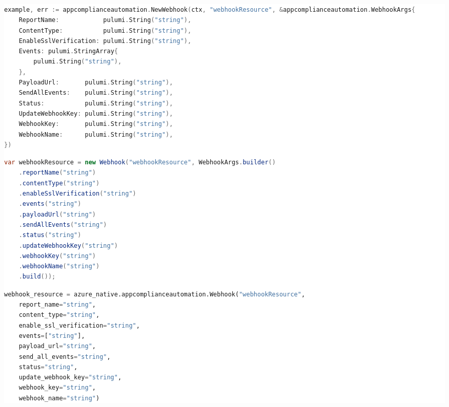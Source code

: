 </pulumi-choosable>
</div>


<div>
<pulumi-choosable type="language" values="go">

```go
example, err := appcomplianceautomation.NewWebhook(ctx, "webhookResource", &appcomplianceautomation.WebhookArgs{
	ReportName:            pulumi.String("string"),
	ContentType:           pulumi.String("string"),
	EnableSslVerification: pulumi.String("string"),
	Events: pulumi.StringArray{
		pulumi.String("string"),
	},
	PayloadUrl:       pulumi.String("string"),
	SendAllEvents:    pulumi.String("string"),
	Status:           pulumi.String("string"),
	UpdateWebhookKey: pulumi.String("string"),
	WebhookKey:       pulumi.String("string"),
	WebhookName:      pulumi.String("string"),
})
```

</pulumi-choosable>
</div>


<div>
<pulumi-choosable type="language" values="java">

```java
var webhookResource = new Webhook("webhookResource", WebhookArgs.builder()
    .reportName("string")
    .contentType("string")
    .enableSslVerification("string")
    .events("string")
    .payloadUrl("string")
    .sendAllEvents("string")
    .status("string")
    .updateWebhookKey("string")
    .webhookKey("string")
    .webhookName("string")
    .build());
```

</pulumi-choosable>
</div>


<div>
<pulumi-choosable type="language" values="python">

```python
webhook_resource = azure_native.appcomplianceautomation.Webhook("webhookResource",
    report_name="string",
    content_type="string",
    enable_ssl_verification="string",
    events=["string"],
    payload_url="string",
    send_all_events="string",
    status="string",
    update_webhook_key="string",
    webhook_key="string",
    webhook_name="string")
```

